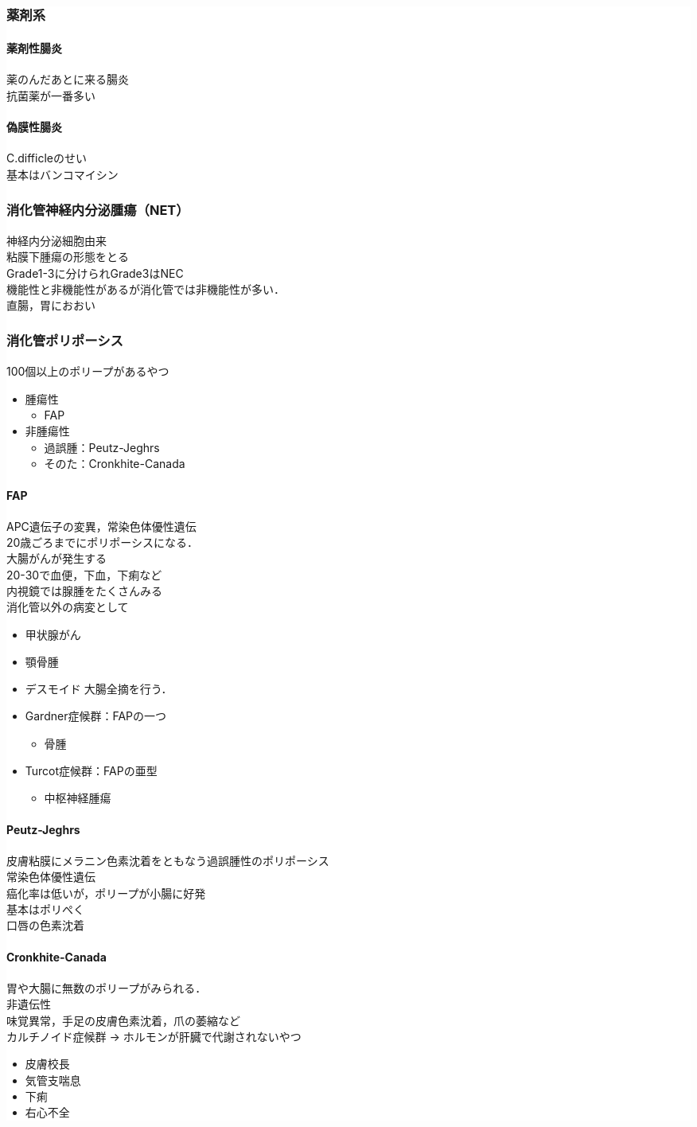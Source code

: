 ### 薬剤系
#### 薬剤性腸炎
薬のんだあとに来る腸炎  
抗菌薬が一番多い  

#### 偽膜性腸炎
C.difficleのせい  
基本はバンコマイシン  

### 消化管神経内分泌腫瘍（NET）
神経内分泌細胞由来  
粘膜下腫瘍の形態をとる  
Grade1-3に分けられGrade3はNEC  
機能性と非機能性があるが消化管では非機能性が多い．  
直腸，胃におおい  



### 消化管ポリポーシス
100個以上のポリープがあるやつ
* 腫瘍性
    * FAP
* 非腫瘍性
    * 過誤腫：Peutz-Jeghrs
    * そのた：Cronkhite-Canada

#### FAP
APC遺伝子の変異，常染色体優性遺伝  
20歳ごろまでにポリポーシスになる．  
大腸がんが発生する  
20-30で血便，下血，下痢など  
内視鏡では腺腫をたくさんみる  
消化管以外の病変として
* 甲状腺がん
* 顎骨腫
* デスモイド
大腸全摘を行う．

* Gardner症候群：FAPの一つ
    * 骨腫
* Turcot症候群：FAPの亜型
    * 中枢神経腫瘍

#### Peutz-Jeghrs
皮膚粘膜にメラニン色素沈着をともなう過誤腫性のポリポーシス  
常染色体優性遺伝  
癌化率は低いが，ポリープが小腸に好発  
基本はポリぺく  
口唇の色素沈着

#### Cronkhite-Canada
胃や大腸に無数のポリープがみられる．  
非遺伝性  
味覚異常，手足の皮膚色素沈着，爪の萎縮など  
カルチノイド症候群 → ホルモンが肝臓で代謝されないやつ
* 皮膚校長
* 気管支喘息
* 下痢
* 右心不全
